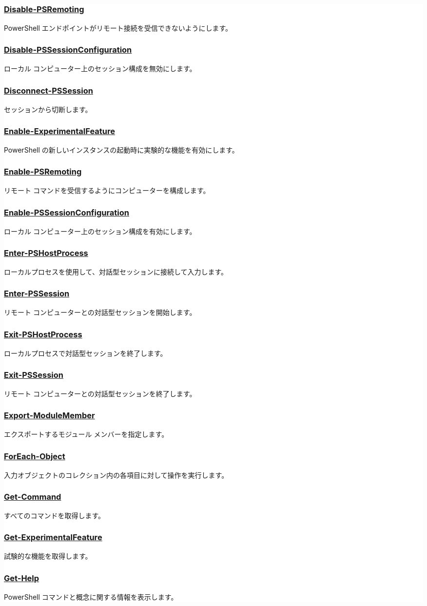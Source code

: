 ### [Disable-PSRemoting](Disable-PSRemoting.md)
PowerShell エンドポイントがリモート接続を受信できないようにします。

### [Disable-PSSessionConfiguration](Disable-PSSessionConfiguration.md)
ローカル コンピューター上のセッション構成を無効にします。

### [Disconnect-PSSession](Disconnect-PSSession.md)
セッションから切断します。

### [Enable-ExperimentalFeature](Enable-ExperimentalFeature.md)
PowerShell の新しいインスタンスの起動時に実験的な機能を有効にします。

### [Enable-PSRemoting](Enable-PSRemoting.md)
リモート コマンドを受信するようにコンピューターを構成します。

### [Enable-PSSessionConfiguration](Enable-PSSessionConfiguration.md)
ローカル コンピューター上のセッション構成を有効にします。

### [Enter-PSHostProcess](Enter-PSHostProcess.md)
ローカルプロセスを使用して、対話型セッションに接続して入力します。

### [Enter-PSSession](Enter-PSSession.md)
リモート コンピューターとの対話型セッションを開始します。

### [Exit-PSHostProcess](Exit-PSHostProcess.md)
ローカルプロセスで対話型セッションを終了します。

### [Exit-PSSession](Exit-PSSession.md)
リモート コンピューターとの対話型セッションを終了します。

### [Export-ModuleMember](Export-ModuleMember.md)
エクスポートするモジュール メンバーを指定します。

### [ForEach-Object](ForEach-Object.md)
入力オブジェクトのコレクション内の各項目に対して操作を実行します。

### [Get-Command](Get-Command.md)
すべてのコマンドを取得します。

### [Get-ExperimentalFeature](Get-ExperimentalFeature.md)
試験的な機能を取得します。

### [Get-Help](Get-Help.md)
PowerShell コマンドと概念に関する情報を表示します。
